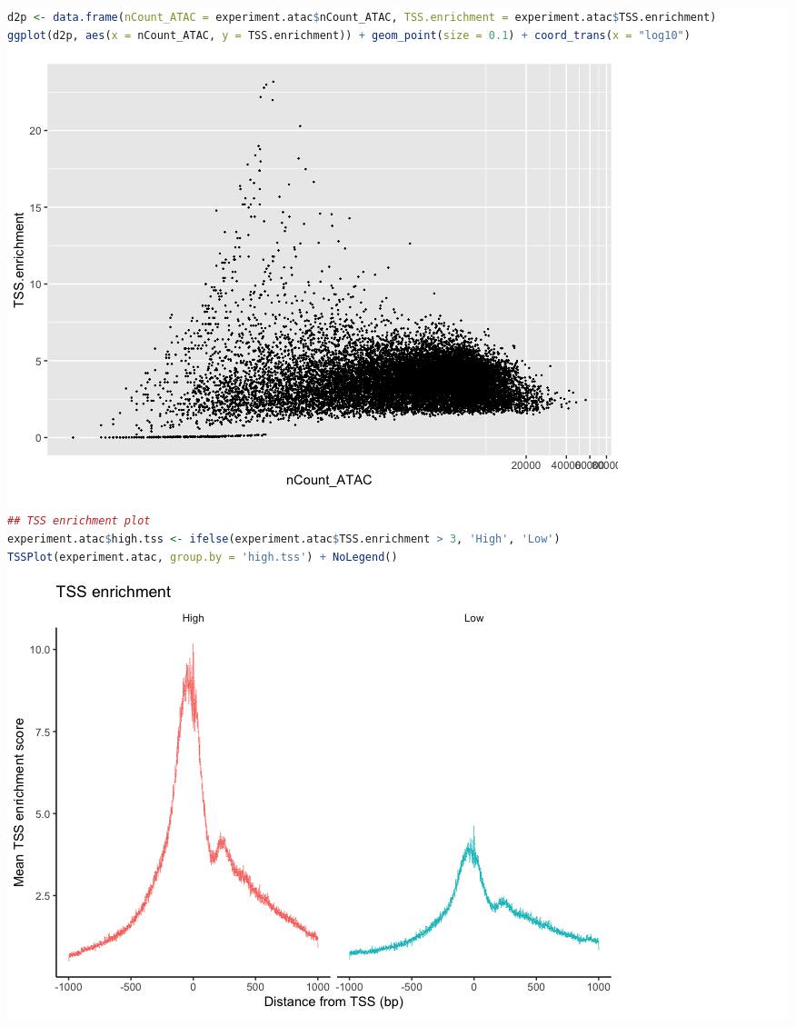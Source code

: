 ``` r
d2p <- data.frame(nCount_ATAC = experiment.atac$nCount_ATAC, TSS.enrichment = experiment.atac$TSS.enrichment)
ggplot(d2p, aes(x = nCount_ATAC, y = TSS.enrichment)) + geom_point(size = 0.1) + coord_trans(x = "log10")
```

![](scMultiome_analysis_files/figure-html/unnamed-chunk-10-2.png)

``` r
## TSS enrichment plot
experiment.atac$high.tss <- ifelse(experiment.atac$TSS.enrichment > 3, 'High', 'Low')
TSSPlot(experiment.atac, group.by = 'high.tss') + NoLegend()
```

![](scMultiome_analysis_files/figure-html/unnamed-chunk-10-3.png)
